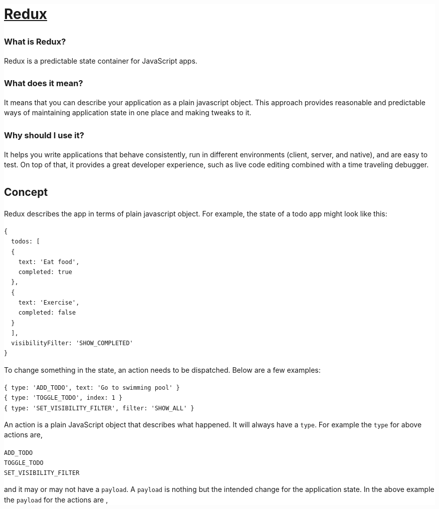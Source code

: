 ﻿# [Redux](https://redux.js.org/)

### What is Redux? 
Redux is a predictable state container for JavaScript apps. 
### What does it mean? 
It means that you can describe your application as a plain javascript object. This approach provides reasonable and predictable ways of maintaining application state in one place and making tweaks to it. 
### Why should I use it?
It helps you write applications that behave consistently, run in different environments (client, server, and native), and are easy to test. On top of that, it provides a great developer experience, such as live code editing combined with a time traveling debugger.

## Concept

Redux describes the app in terms of plain javascript object. For example, the state of a todo app might look like this:

```
{
  todos: [
  {
    text: 'Eat food',
    completed: true
  }, 
  {
    text: 'Exercise',
    completed: false
  }
  ],
  visibilityFilter: 'SHOW_COMPLETED'
}
```

To change something in the state, an action needs to be dispatched. Below are a few examples:

```
{ type: 'ADD_TODO', text: 'Go to swimming pool' }
{ type: 'TOGGLE_TODO', index: 1 }
{ type: 'SET_VISIBILITY_FILTER', filter: 'SHOW_ALL' }
```

An action is a plain JavaScript object  that describes what happened. It will always have a `type`. For example the `type` for above actions are, 

```
ADD_TODO
TOGGLE_TODO
SET_VISIBILITY_FILTER
```

and it may or may not have a `payload`. A `payload` is nothing but the intended change for the application state.
In the above example the `payload` for the actions are ,
